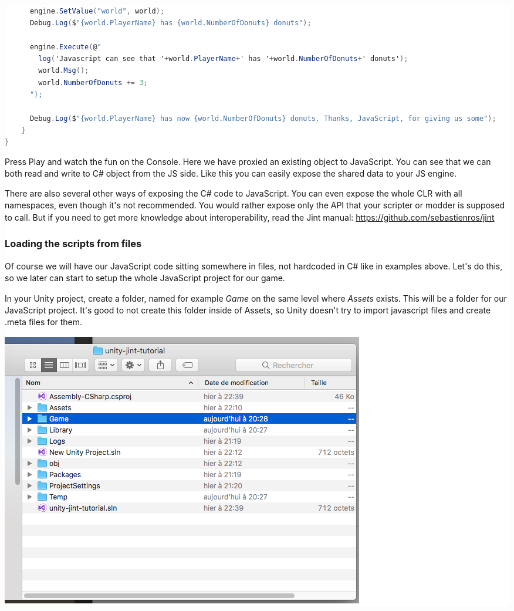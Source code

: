 ```csharp
      engine.SetValue("world", world);
      Debug.Log($"{world.PlayerName} has {world.NumberOfDonuts} donuts");

      engine.Execute(@"
        log('Javascript can see that '+world.PlayerName+' has '+world.NumberOfDonuts+' donuts');
        world.Msg();
        world.NumberOfDonuts += 3;
      ");

      Debug.Log($"{world.PlayerName} has now {world.NumberOfDonuts} donuts. Thanks, JavaScript, for giving us some");
    }
}
```

Press Play and watch the fun on the Console. Here we have proxied an existing object to JavaScript. You can see that we can both read and write to C# object from the JS side. Like this you can easily expose the shared data to your JS engine.

There are also several other ways of exposing the C# code to JavaScript. You can even expose the whole CLR with all namespaces, even though it's not recommended. You would rather expose only the API that your scripter or modder is supposed to call. But if you need to get more knowledge about interoperability, read the Jint manual:
https://github.com/sebastienros/jint

<a name="3-load-js-files"></a>
### Loading the scripts from files

Of course we will have our JavaScript code sitting somewhere in files, not hardcoded in C# like in examples above. Let's do this, so we later can start to setup the whole JavaScript project for our game.

In your Unity project, create a folder, named for example *Game* on the same level where *Assets* exists. This will be a folder for our JavaScript project. It's good to not create this folder inside of Assets, so Unity doesn't try to import javascript files and create .meta files for them.

![pic4](/images/unity-js/pic4.png "Create Game folder for JavaScript")
